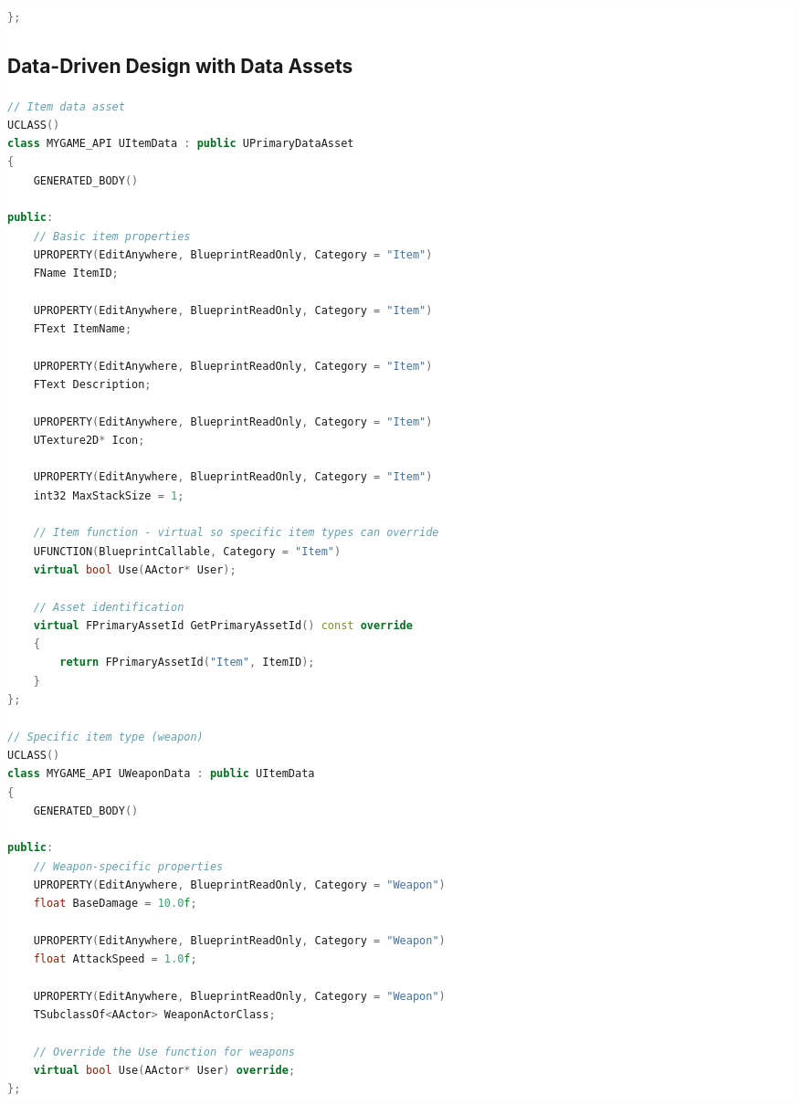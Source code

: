 ```cpp
};
```

## Data-Driven Design with Data Assets

```cpp
// Item data asset
UCLASS()
class MYGAME_API UItemData : public UPrimaryDataAsset
{
    GENERATED_BODY()
    
public:
    // Basic item properties
    UPROPERTY(EditAnywhere, BlueprintReadOnly, Category = "Item")
    FName ItemID;
    
    UPROPERTY(EditAnywhere, BlueprintReadOnly, Category = "Item")
    FText ItemName;
    
    UPROPERTY(EditAnywhere, BlueprintReadOnly, Category = "Item")
    FText Description;
    
    UPROPERTY(EditAnywhere, BlueprintReadOnly, Category = "Item")
    UTexture2D* Icon;
    
    UPROPERTY(EditAnywhere, BlueprintReadOnly, Category = "Item")
    int32 MaxStackSize = 1;
    
    // Item function - virtual so specific item types can override
    UFUNCTION(BlueprintCallable, Category = "Item")
    virtual bool Use(AActor* User);
    
    // Asset identification
    virtual FPrimaryAssetId GetPrimaryAssetId() const override
    {
        return FPrimaryAssetId("Item", ItemID);
    }
};

// Specific item type (weapon)
UCLASS()
class MYGAME_API UWeaponData : public UItemData
{
    GENERATED_BODY()
    
public:
    // Weapon-specific properties
    UPROPERTY(EditAnywhere, BlueprintReadOnly, Category = "Weapon")
    float BaseDamage = 10.0f;
    
    UPROPERTY(EditAnywhere, BlueprintReadOnly, Category = "Weapon")
    float AttackSpeed = 1.0f;
    
    UPROPERTY(EditAnywhere, BlueprintReadOnly, Category = "Weapon")
    TSubclassOf<AActor> WeaponActorClass;
    
    // Override the Use function for weapons
    virtual bool Use(AActor* User) override;
};
```
